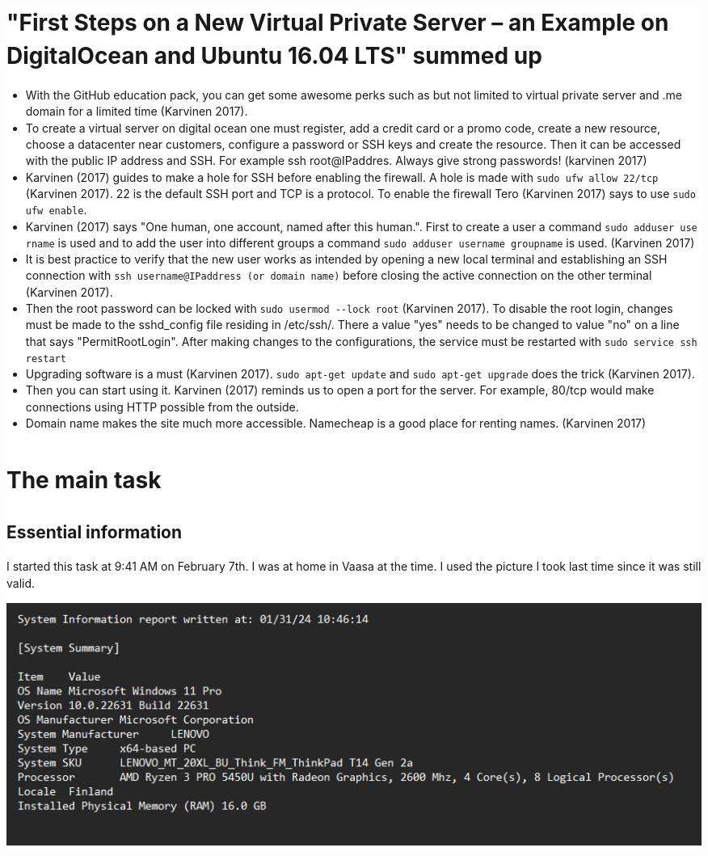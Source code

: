 # "First Steps on a New Virtual Private Server – an Example on DigitalOcean and Ubuntu 16.04 LTS" summed up

- With the GitHub education pack, you can get some awesome perks such as but not limited to virtual private server and .me domain for a limited time (Karvinen 2017).
- To create a virtual server on digital ocean one must register, add a credit card or a promo code, create a new resource, choose a datacenter near customers, configure a password or SSH keys and create the resource. Then it can be accessed with the public IP address and SSH. For example ssh root@IPaddres. Always give strong passwords! (karvinen 2017)
- Karvinen (2017) guides to make a hole for SSH before enabling the firewall. A hole is made with `sudo ufw allow 22/tcp` (Karvinen 2017). 22 is the default SSH port and TCP is a protocol. To enable the firewall Tero (Karvinen 2017) says to use `sudo ufw enable`.
- Karvinen (2017) says "One human, one account, named after this human.". First to create a user a command `sudo adduser username` is used and to add the user into different groups a command `sudo adduser username groupname` is used. (Karvinen 2017)
- It is best practice to verify that the new user works as intended by opening a new local terminal and establishing an SSH connection with `ssh username@IPaddress (or domain name)` before closing the active connection on the other terminal (Karvinen 2017).
- Then the root password can be locked with `sudo usermod --lock root` (Karvinen 2017). To disable the root login, changes must be made to the sshd_config file residing in /etc/ssh/. There a value "yes" needs to be changed to value "no" on a line that says "PermitRootLogin". After making changes to the configurations, the service must be restarted with `sudo service ssh restart`
- Upgrading software is a must (Karvinen 2017). `sudo apt-get update` and `sudo apt-get upgrade` does the trick (Karvinen 2017).
- Then you can start using it. Karvinen (2017) reminds us to open a port for the server. For example, 80/tcp would make connections using HTTP possible from the outside.
- Domain name makes the site much more accessible. Namecheap is a good place for renting names. (Karvinen 2017)

# The main task

## Essential information

I started this task at 9:41 AM on February 7th. I was at home in Vaasa at the time. I used the picture I took last time since it was still valid.

![0](Screenshots/3/1.png)

